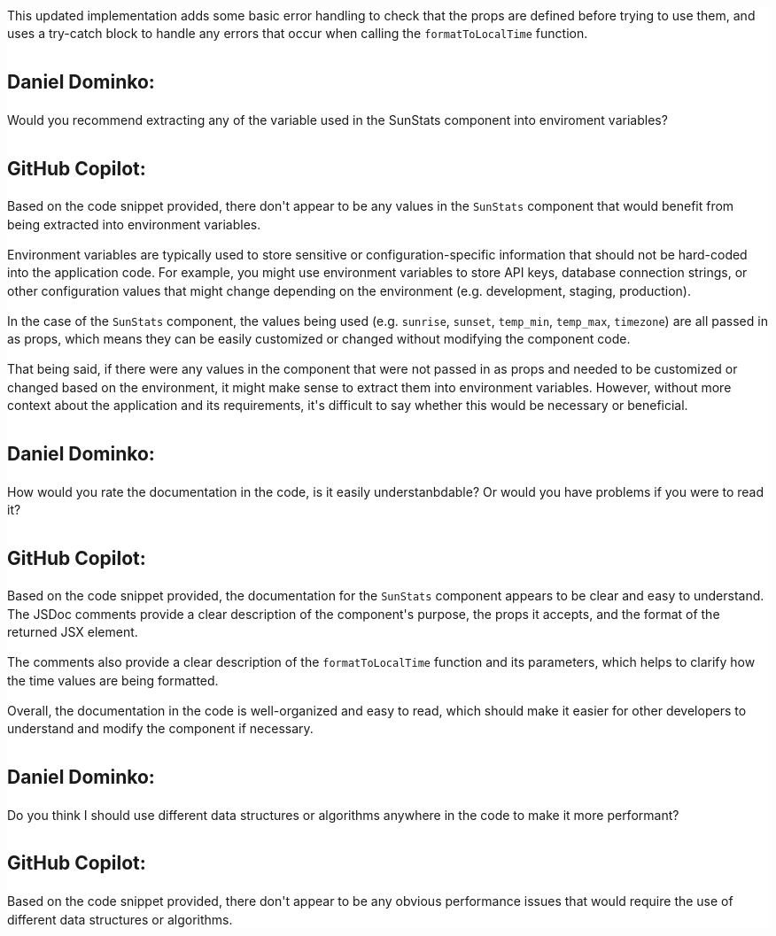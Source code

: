 This updated implementation adds some basic error handling to check that the props are defined before trying to use them, and uses a try-catch block to handle any errors that occur when calling the `formatToLocalTime` function.

Daniel Dominko: 
---
Would you recommend extracting any of the variable used in the SunStats component into enviroment variables?

GitHub Copilot: 
---
Based on the code snippet provided, there don't appear to be any values in the `SunStats` component that would benefit from being extracted into environment variables. 

Environment variables are typically used to store sensitive or configuration-specific information that should not be hard-coded into the application code. For example, you might use environment variables to store API keys, database connection strings, or other configuration values that might change depending on the environment (e.g. development, staging, production).

In the case of the `SunStats` component, the values being used (e.g. `sunrise`, `sunset`, `temp_min`, `temp_max`, `timezone`) are all passed in as props, which means they can be easily customized or changed without modifying the component code. 

That being said, if there were any values in the component that were not passed in as props and needed to be customized or changed based on the environment, it might make sense to extract them into environment variables. However, without more context about the application and its requirements, it's difficult to say whether this would be necessary or beneficial.

Daniel Dominko: 
---
How would you rate the documentation in the code, is it easily understanbdable? Or would you have problems if you were to read it?

GitHub Copilot: 
---
Based on the code snippet provided, the documentation for the `SunStats` component appears to be clear and easy to understand. The JSDoc comments provide a clear description of the component's purpose, the props it accepts, and the format of the returned JSX element. 

The comments also provide a clear description of the `formatToLocalTime` function and its parameters, which helps to clarify how the time values are being formatted.

Overall, the documentation in the code is well-organized and easy to read, which should make it easier for other developers to understand and modify the component if necessary.

Daniel Dominko: 
---
Do you think I should use different data structures or algorithms anywhere in the code to make it more performant?

GitHub Copilot: 
---
Based on the code snippet provided, there don't appear to be any obvious performance issues that would require the use of different data structures or algorithms. 
